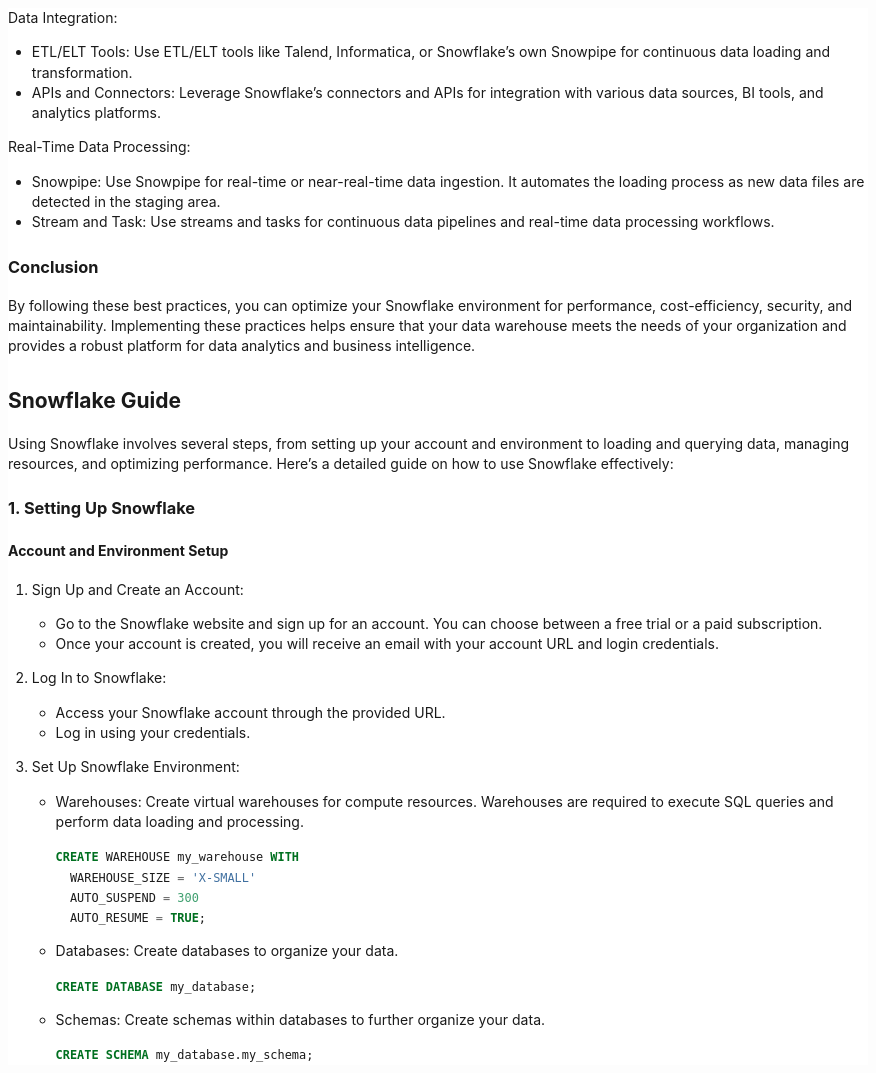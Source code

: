 Data Integration:
- ETL/ELT Tools: Use ETL/ELT tools like Talend, Informatica, or Snowflake’s own Snowpipe for continuous data loading and transformation.
- APIs and Connectors: Leverage Snowflake’s connectors and APIs for integration with various data sources, BI tools, and analytics platforms.

Real-Time Data Processing:
- Snowpipe: Use Snowpipe for real-time or near-real-time data ingestion. It automates the loading process as new data files are detected in the staging area.
- Stream and Task: Use streams and tasks for continuous data pipelines and real-time data processing workflows.

### Conclusion

By following these best practices, you can optimize your Snowflake environment for performance, cost-efficiency, security, and maintainability. Implementing these practices helps ensure that your data warehouse meets the needs of your organization and provides a robust platform for data analytics and business intelligence.



## Snowflake Guide

Using Snowflake involves several steps, from setting up your account and environment to loading and querying data, managing resources, and optimizing performance. Here’s a detailed guide on how to use Snowflake effectively:

### 1. Setting Up Snowflake

#### Account and Environment Setup

1. Sign Up and Create an Account:
   - Go to the Snowflake website and sign up for an account. You can choose between a free trial or a paid subscription.
   - Once your account is created, you will receive an email with your account URL and login credentials.

2. Log In to Snowflake:
   - Access your Snowflake account through the provided URL.
   - Log in using your credentials.

3. Set Up Snowflake Environment:
   - Warehouses: Create virtual warehouses for compute resources. Warehouses are required to execute SQL queries and perform data loading and processing.
     ```sql
     CREATE WAREHOUSE my_warehouse WITH
       WAREHOUSE_SIZE = 'X-SMALL'
       AUTO_SUSPEND = 300
       AUTO_RESUME = TRUE;
     ```
   - Databases: Create databases to organize your data.
     ```sql
     CREATE DATABASE my_database;
     ```
   - Schemas: Create schemas within databases to further organize your data.
     ```sql
     CREATE SCHEMA my_database.my_schema;
     ```
